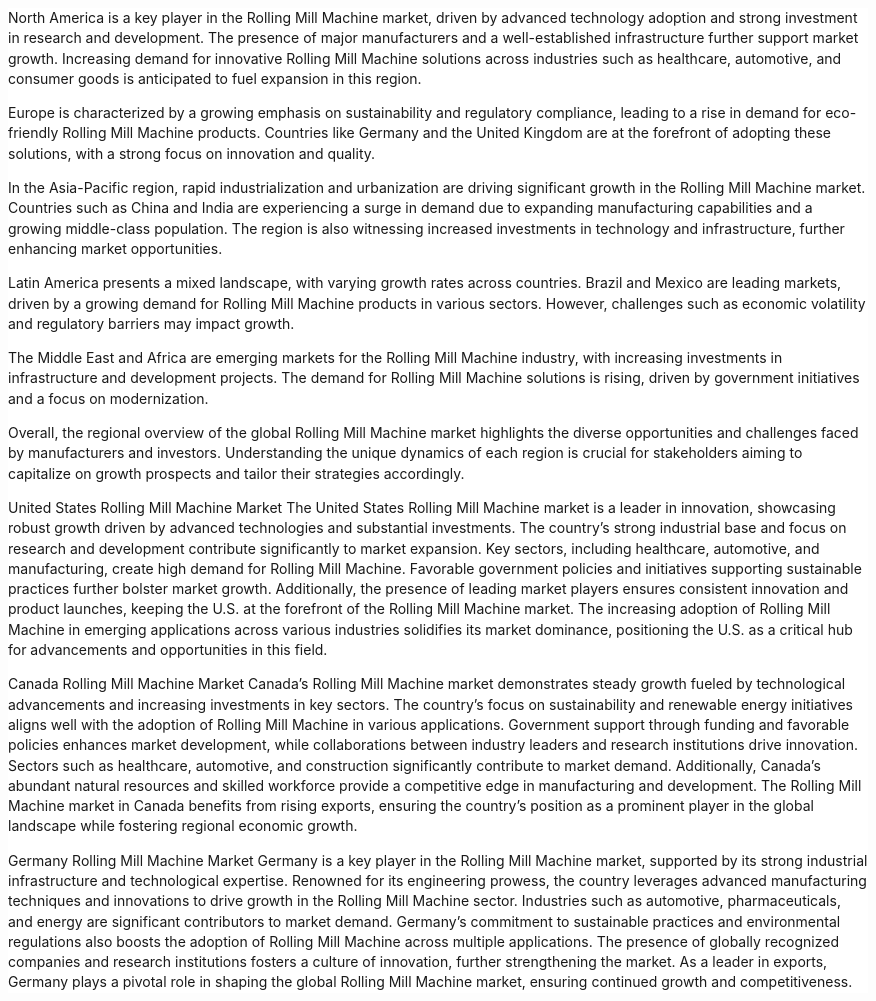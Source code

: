 North America is a key player in the Rolling Mill Machine market, driven by advanced technology adoption and strong investment in research and development. The presence of major manufacturers and a well-established infrastructure further support market growth. Increasing demand for innovative Rolling Mill Machine solutions across industries such as healthcare, automotive, and consumer goods is anticipated to fuel expansion in this region.

Europe is characterized by a growing emphasis on sustainability and regulatory compliance, leading to a rise in demand for eco-friendly Rolling Mill Machine products. Countries like Germany and the United Kingdom are at the forefront of adopting these solutions, with a strong focus on innovation and quality.

In the Asia-Pacific region, rapid industrialization and urbanization are driving significant growth in the Rolling Mill Machine market. Countries such as China and India are experiencing a surge in demand due to expanding manufacturing capabilities and a growing middle-class population. The region is also witnessing increased investments in technology and infrastructure, further enhancing market opportunities.

Latin America presents a mixed landscape, with varying growth rates across countries. Brazil and Mexico are leading markets, driven by a growing demand for Rolling Mill Machine products in various sectors. However, challenges such as economic volatility and regulatory barriers may impact growth.

The Middle East and Africa are emerging markets for the Rolling Mill Machine industry, with increasing investments in infrastructure and development projects. The demand for Rolling Mill Machine solutions is rising, driven by government initiatives and a focus on modernization.

Overall, the regional overview of the global Rolling Mill Machine market highlights the diverse opportunities and challenges faced by manufacturers and investors. Understanding the unique dynamics of each region is crucial for stakeholders aiming to capitalize on growth prospects and tailor their strategies accordingly.

United States Rolling Mill Machine Market
The United States Rolling Mill Machine market is a leader in innovation, showcasing robust growth driven by advanced technologies and substantial investments. The country’s strong industrial base and focus on research and development contribute significantly to market expansion. Key sectors, including healthcare, automotive, and manufacturing, create high demand for Rolling Mill Machine. Favorable government policies and initiatives supporting sustainable practices further bolster market growth. Additionally, the presence of leading market players ensures consistent innovation and product launches, keeping the U.S. at the forefront of the Rolling Mill Machine market. The increasing adoption of Rolling Mill Machine in emerging applications across various industries solidifies its market dominance, positioning the U.S. as a critical hub for advancements and opportunities in this field.

Canada Rolling Mill Machine Market
Canada’s Rolling Mill Machine market demonstrates steady growth fueled by technological advancements and increasing investments in key sectors. The country’s focus on sustainability and renewable energy initiatives aligns well with the adoption of Rolling Mill Machine in various applications. Government support through funding and favorable policies enhances market development, while collaborations between industry leaders and research institutions drive innovation. Sectors such as healthcare, automotive, and construction significantly contribute to market demand. Additionally, Canada’s abundant natural resources and skilled workforce provide a competitive edge in manufacturing and development. The Rolling Mill Machine market in Canada benefits from rising exports, ensuring the country’s position as a prominent player in the global landscape while fostering regional economic growth.

Germany Rolling Mill Machine Market
Germany is a key player in the Rolling Mill Machine market, supported by its strong industrial infrastructure and technological expertise. Renowned for its engineering prowess, the country leverages advanced manufacturing techniques and innovations to drive growth in the Rolling Mill Machine sector. Industries such as automotive, pharmaceuticals, and energy are significant contributors to market demand. Germany’s commitment to sustainable practices and environmental regulations also boosts the adoption of Rolling Mill Machine across multiple applications. The presence of globally recognized companies and research institutions fosters a culture of innovation, further strengthening the market. As a leader in exports, Germany plays a pivotal role in shaping the global Rolling Mill Machine market, ensuring continued growth and competitiveness.
